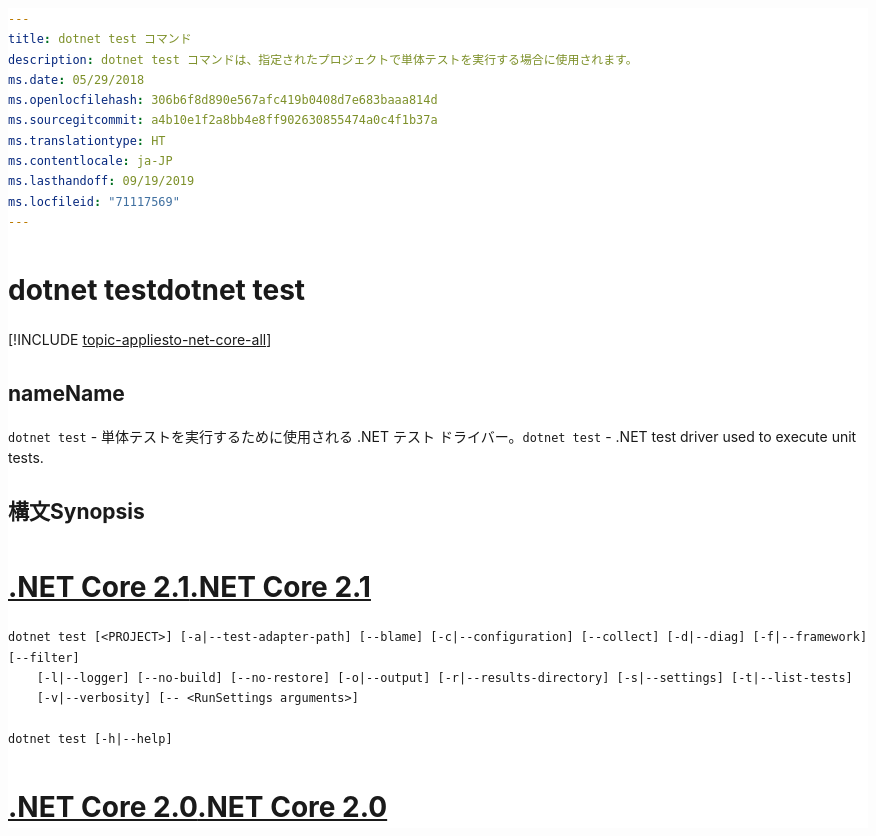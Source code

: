 ```yaml
---
title: dotnet test コマンド
description: dotnet test コマンドは、指定されたプロジェクトで単体テストを実行する場合に使用されます。
ms.date: 05/29/2018
ms.openlocfilehash: 306b6f8d890e567afc419b0408d7e683baaa814d
ms.sourcegitcommit: a4b10e1f2a8bb4e8ff902630855474a0c4f1b37a
ms.translationtype: HT
ms.contentlocale: ja-JP
ms.lasthandoff: 09/19/2019
ms.locfileid: "71117569"
---
```

# <a name="dotnet-test"></a><span data-ttu-id="5e675-103">dotnet test</span><span class="sxs-lookup"><span data-stu-id="5e675-103">dotnet test</span></span>

[!INCLUDE [topic-appliesto-net-core-all](../../../includes/topic-appliesto-net-core-all.md)]

## <a name="name"></a><span data-ttu-id="5e675-104">name</span><span class="sxs-lookup"><span data-stu-id="5e675-104">Name</span></span>

<span data-ttu-id="5e675-105">`dotnet test` - 単体テストを実行するために使用される .NET テスト ドライバー。</span><span class="sxs-lookup"><span data-stu-id="5e675-105">`dotnet test` - .NET test driver used to execute unit tests.</span></span>

## <a name="synopsis"></a><span data-ttu-id="5e675-106">構文</span><span class="sxs-lookup"><span data-stu-id="5e675-106">Synopsis</span></span>



# <a name="net-core-21tabnetcore21"></a>[<span data-ttu-id="5e675-107">.NET Core 2.1</span><span class="sxs-lookup"><span data-stu-id="5e675-107">.NET Core 2.1</span></span>](#tab/netcore21)

```dotnetcli
dotnet test [<PROJECT>] [-a|--test-adapter-path] [--blame] [-c|--configuration] [--collect] [-d|--diag] [-f|--framework] [--filter]
    [-l|--logger] [--no-build] [--no-restore] [-o|--output] [-r|--results-directory] [-s|--settings] [-t|--list-tests] 
    [-v|--verbosity] [-- <RunSettings arguments>]

dotnet test [-h|--help]
```

# <a name="net-core-20tabnetcore20"></a>[<span data-ttu-id="5e675-108">.NET Core 2.0</span><span class="sxs-lookup"><span data-stu-id="5e675-108">.NET Core 2.0</span></span>](#tab/netcore20)
